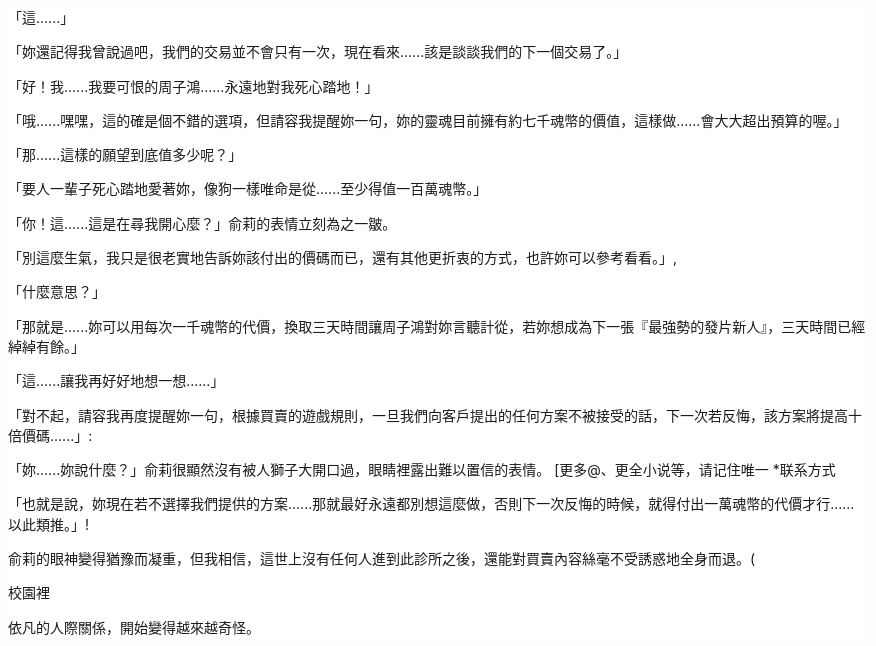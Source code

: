 
「這......」



「妳還記得我曾說過吧，我們的交易並不會只有一次，現在看來......該是談談我們的下一個交易了。」





「好！我......我要可恨的周子鴻......永遠地對我死心踏地！」



「哦......嘿嘿，這的確是個不錯的選項，但請容我提醒妳一句，妳的靈魂目前擁有約七千魂幣的價值，這樣做......會大大超出預算的喔。」



「那......這樣的願望到底值多少呢？」





「要人一輩子死心踏地愛著妳，像狗一樣唯命是從......至少得值一百萬魂幣。」



「你！這......這是在尋我開心麼？」俞莉的表情立刻為之一皺。



「別這麼生氣，我只是很老實地告訴妳該付出的價碼而已，還有其他更折衷的方式，也許妳可以參考看看。」,



「什麼意思？」



「那就是......妳可以用每次一千魂幣的代價，換取三天時間讓周子鴻對妳言聽計從，若妳想成為下一張『最強勢的發片新人』，三天時間已經綽綽有餘。」





「這......讓我再好好地想一想......」



「對不起，請容我再度提醒妳一句，根據買賣的遊戲規則，一旦我們向客戶提出的任何方案不被接受的話，下一次若反悔，該方案將提高十倍價碼......」:





「妳......妳說什麼？」俞莉很顯然沒有被人獅子大開口過，眼睛裡露出難以置信的表情。 [更多@、更全小说等，请记住唯一 *联系方式





「也就是說，妳現在若不選擇我們提供的方案......那就最好永遠都別想這麼做，否則下一次反悔的時候，就得付出一萬魂幣的代價才行......以此類推。」!



俞莉的眼神變得猶豫而凝重，但我相信，這世上沒有任何人進到此診所之後，還能對買賣內容絲毫不受誘惑地全身而退。(





校園裡



依凡的人際關係，開始變得越來越奇怪。

